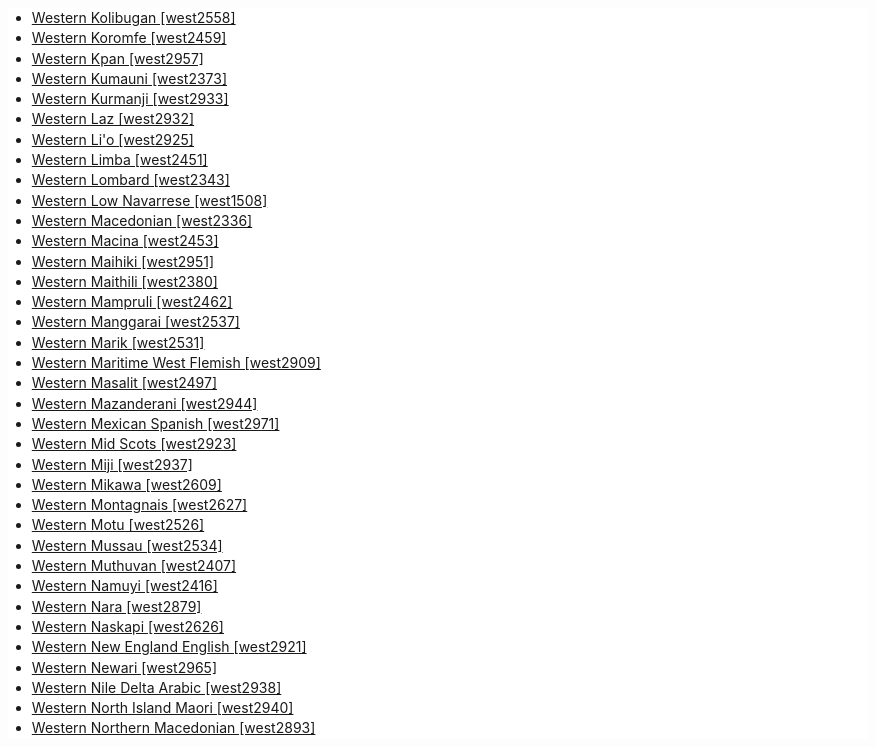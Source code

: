 - [Western Kolibugan [west2558]](tree/aust1307/mala1545/grea1284/suba1253/west2811/west2557/west2558/md.ini)
- [Western Koromfe [west2459]](tree/atla1278/volt1241/nort3149/gura1261/cent2243/nort2777/koro1298/west2459/md.ini)
- [Western Kpan [west2957]](tree/atla1278/volt1241/benu1247/juku1257/cent2241/kpan1245/kpan1246/west2957/md.ini)
- [Western Kumauni [west2373]](tree/indo1319/clas1257/indo1320/indo1321/indo1310/cent1977/kuma1273/west2373/md.ini)
- [Western Kurmanji [west2933]](tree/indo1319/clas1257/indo1320/iran1269/cent2317/cent2318/nort3177/laki1246/kurd1259/nort2641/west2933/md.ini)
- [Western Laz [west2932]](tree/kart1248/geor1252/zann1245/lazz1240/west2932/md.ini)
- [Western Li'o [west2925]](tree/aust1307/mala1545/cent2237/cent2245/bima1248/flor1240/flor1241/ngad1265/ngad1266/ende1245/ende1247/lioo1240/west2925/md.ini)
- [Western Limba [west2451]](tree/atla1278/limb1267/west2450/west2451/md.ini)
- [Western Lombard [west2343]](tree/indo1319/clas1257/ital1284/lati1262/lati1263/impe1234/roma1334/ital1285/west2813/shif1234/nort3208/gall1279/piem1239/lomb1257/west2343/md.ini)
- [Western Low Navarrese [west1508]](tree/basq1248/basq1249/west1508/md.ini)
- [Western Macedonian [west2336]](tree/indo1319/clas1257/balt1263/slav1255/sout3147/east2269/mace1252/mace1250/west2336/md.ini)
- [Western Macina [west2453]](tree/atla1278/nort3146/peul1234/fula1264/maas1239/west2453/md.ini)
- [Western Maihiki [west2951]](tree/tuca1253/west2784/napo1243/orej1242/west2951/md.ini)
- [Western Maithili [west2380]](tree/indo1319/clas1257/indo1320/indo1321/biha1245/mait1254/mait1255/mait1250/west2380/md.ini)
- [Western Mampruli [west2462]](tree/atla1278/volt1241/nort3149/gura1261/cent2243/nort2777/bwam1248/otiv1239/nucl1743/gurm1247/west2461/nucl1748/sout3205/mamp1246/mamp1244/west2462/md.ini)
- [Western Manggarai [west2537]](tree/aust1307/mala1545/cent2237/cent2245/bima1248/flor1240/flor1241/mang1430/mang1436/mang1405/west2537/md.ini)
- [Western Marik [west2531]](tree/aust1307/mala1545/cent2237/east2712/ocea1241/west2818/nort3206/nger1241/viti1243/belr1234/bell1262/nucl1510/mari1428/west2531/md.ini)
- [Western Maritime West Flemish [west2909]](tree/indo1319/clas1257/germ1287/nort3152/west2793/macr1270/midd1347/mode1257/sout3292/vlaa1240/west2365/west2909/md.ini)
- [Western Masalit [west2497]](tree/maba1274/maba1275/maba1276/masa1301/nucl1440/west2497/md.ini)
- [Western Mazanderani [west2944]](tree/indo1319/clas1257/indo1320/iran1269/cent2317/cent2318/nort3177/casp1236/maza1305/maza1291/nucl1270/west2944/md.ini)
- [Western Mexican Spanish [west2971]](tree/indo1319/clas1257/ital1284/lati1262/lati1263/impe1234/roma1334/ital1285/west2813/shif1234/sout3183/west2838/cast1243/stan1288/amer1254/mexi1248/west2971/md.ini)
- [Western Mid Scots [west2923]](tree/indo1319/clas1257/germ1287/nort3152/west2793/nort3175/angl1264/angl1265/late1254/scot1243/mids1245/west2923/md.ini)
- [Western Miji [west2937]](tree/sino1245/miji1239/saja1240/west2937/md.ini)
- [Western Mikawa [west2609]](tree/japo1237/japa1256/japa1258/nucl1643/east2526/toka1245/gifu1238/mika1255/west2609/md.ini)
- [Western Montagnais [west2627]](tree/algi1248/algo1256/algo1257/cree1271/mont1268/west2627/md.ini)
- [Western Motu [west2526]](tree/aust1307/mala1545/cent2237/east2712/ocea1241/west2818/papu1253/peri1258/cent2070/west2850/motu1246/west2526/md.ini)
- [Western Mussau [west2534]](tree/aust1307/mala1545/cent2237/east2712/ocea1241/stma1240/muss1246/muss1248/west2534/md.ini)
- [Western Muthuvan [west2407]](tree/drav1251/sout3133/sout3138/tami1291/tami1292/tami1293/tami1294/tami1297/tami1298/tami1299/muth1243/muth1236/west2407/md.ini)
- [Western Namuyi [west2416]](tree/sino1245/burm1265/naqi1236/naic1235/namu1246/west2416/md.ini)
- [Western Nara [west2879]](tree/nara1262/west2879/md.ini)
- [Western Naskapi [west2626]](tree/algi1248/algo1256/algo1257/cree1271/nask1242/west2626/md.ini)
- [Western New England English [west2921]](tree/indo1319/clas1257/germ1287/nort3152/west2793/nort3175/angl1264/angl1265/late1254/merc1242/macr1271/stan1293/nort3314/nort3316/west2921/md.ini)
- [Western Newari [west2965]](tree/sino1245/hima1249/maha1306/newa1245/newa1247/newa1246/west2965/md.ini)
- [Western Nile Delta Arabic [west2938]](tree/afro1255/semi1276/west2786/cent2236/arab1394/arab1395/egyp1251/egyp1254/egyp1253/west2938/md.ini)
- [Western North Island Maori [west2940]](tree/aust1307/mala1545/cent2237/east2712/ocea1241/cent2060/east2445/poly1242/nucl1485/nort3246/solo1260/cent2298/east2449/cent2062/maor1246/west2940/md.ini)
- [Western Northern Macedonian [west2893]](tree/indo1319/clas1257/balt1263/slav1255/sout3147/east2269/mace1252/mace1250/nort2595/west2893/md.ini)